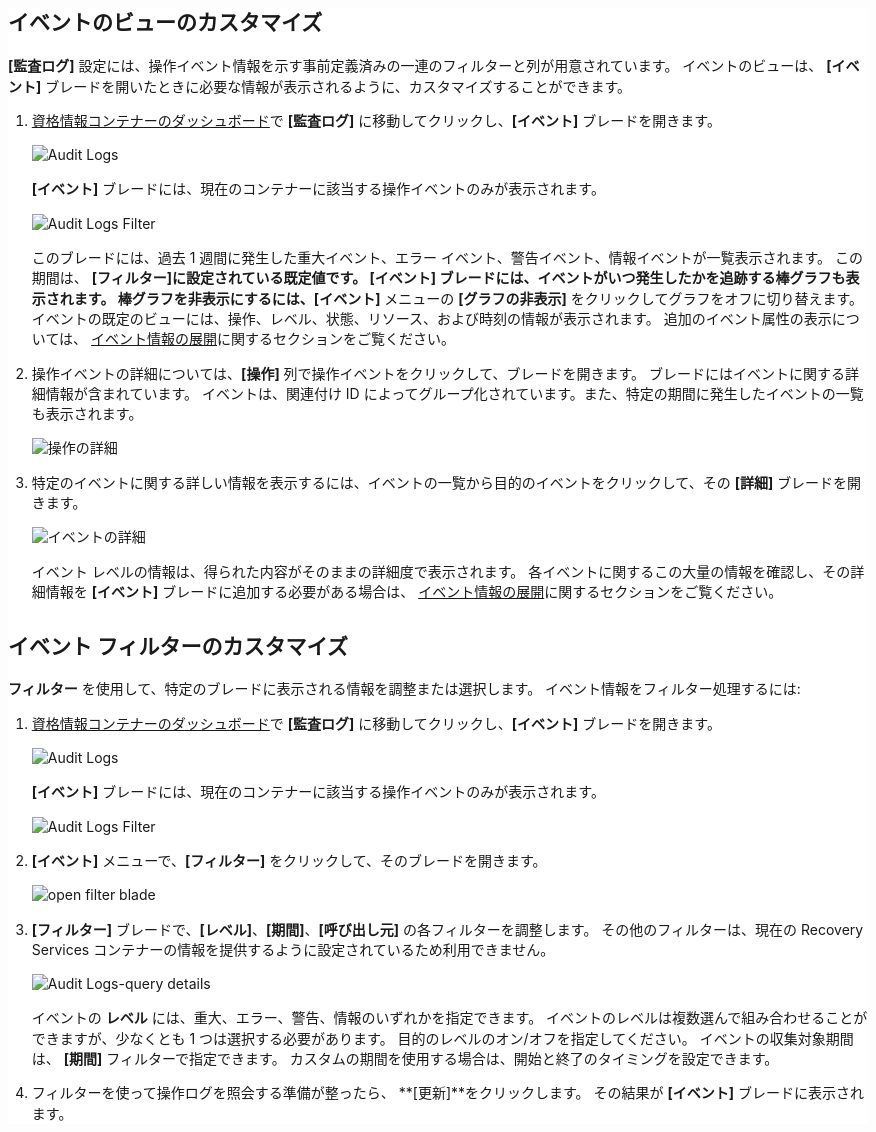 ## <a name="customize-your-view-of-events"></a>イベントのビューのカスタマイズ
**[監査ログ]** 設定には、操作イベント情報を示す事前定義済みの一連のフィルターと列が用意されています。 イベントのビューは、 **[イベント]** ブレードを開いたときに必要な情報が表示されるように、カスタマイズすることができます。

1. [資格情報コンテナーのダッシュボード](backup-azure-manage-vms.md#open-a-recovery-services-vault-in-the-dashboard)で **[監査ログ]** に移動してクリックし、**[イベント]** ブレードを開きます。

    ![Audit Logs](./media/backup-azure-monitor-vms/audit-logs-1606-1.png)

    **[イベント]** ブレードには、現在のコンテナーに該当する操作イベントのみが表示されます。

    ![Audit Logs Filter](./media/backup-azure-monitor-vms/audit-logs-filter.png)

    このブレードには、過去 1 週間に発生した重大イベント、エラー イベント、警告イベント、情報イベントが一覧表示されます。 この期間は、 **[フィルター]**に設定されている既定値です。 **[イベント]** ブレードには、イベントがいつ発生したかを追跡する棒グラフも表示されます。 棒グラフを非表示にするには、**[イベント]** メニューの **[グラフの非表示]** をクリックしてグラフをオフに切り替えます。 イベントの既定のビューには、操作、レベル、状態、リソース、および時刻の情報が表示されます。 追加のイベント属性の表示については、 [イベント情報の展開](backup-azure-monitor-vms.md#view-additional-event-attributes)に関するセクションをご覧ください。
2. 操作イベントの詳細については、**[操作]** 列で操作イベントをクリックして、ブレードを開きます。 ブレードにはイベントに関する詳細情報が含まれています。 イベントは、関連付け ID によってグループ化されています。また、特定の期間に発生したイベントの一覧も表示されます。

    ![操作の詳細](./media/backup-azure-monitor-vms/audit-logs-details-window.png)
3. 特定のイベントに関する詳しい情報を表示するには、イベントの一覧から目的のイベントをクリックして、その **[詳細]** ブレードを開きます。

    ![イベントの詳細](./media/backup-azure-monitor-vms/audit-logs-details-window-deep.png)

    イベント レベルの情報は、得られた内容がそのままの詳細度で表示されます。 各イベントに関するこの大量の情報を確認し、その詳細情報を **[イベント]** ブレードに追加する必要がある場合は、 [イベント情報の展開](backup-azure-monitor-vms.md#view-additional-event-attributes)に関するセクションをご覧ください。

## <a name="customize-the-event-filter"></a>イベント フィルターのカスタマイズ
**フィルター** を使用して、特定のブレードに表示される情報を調整または選択します。 イベント情報をフィルター処理するには:

1. [資格情報コンテナーのダッシュボード](backup-azure-manage-vms.md#open-a-recovery-services-vault-in-the-dashboard)で **[監査ログ]** に移動してクリックし、**[イベント]** ブレードを開きます。

    ![Audit Logs](./media/backup-azure-monitor-vms/audit-logs-1606-1.png)

    **[イベント]** ブレードには、現在のコンテナーに該当する操作イベントのみが表示されます。

    ![Audit Logs Filter](./media/backup-azure-monitor-vms/audit-logs-filter.png)
2. **[イベント]** メニューで、**[フィルター]** をクリックして、そのブレードを開きます。

    ![open filter blade](./media/backup-azure-monitor-vms/audit-logs-filter-button.png)
3. **[フィルター]** ブレードで、**[レベル]**、**[期間]**、**[呼び出し元]** の各フィルターを調整します。 その他のフィルターは、現在の Recovery Services コンテナーの情報を提供するように設定されているため利用できません。

    ![Audit Logs-query details](./media/backup-azure-monitor-vms/filter-blade.png)

    イベントの **レベル** には、重大、エラー、警告、情報のいずれかを指定できます。 イベントのレベルは複数選んで組み合わせることができますが、少なくとも 1 つは選択する必要があります。 目的のレベルのオン/オフを指定してください。 イベントの収集対象期間は、 **[期間]** フィルターで指定できます。 カスタムの期間を使用する場合は、開始と終了のタイミングを設定できます。
4. フィルターを使って操作ログを照会する準備が整ったら、 **[更新]**をクリックします。 その結果が **[イベント]** ブレードに表示されます。
